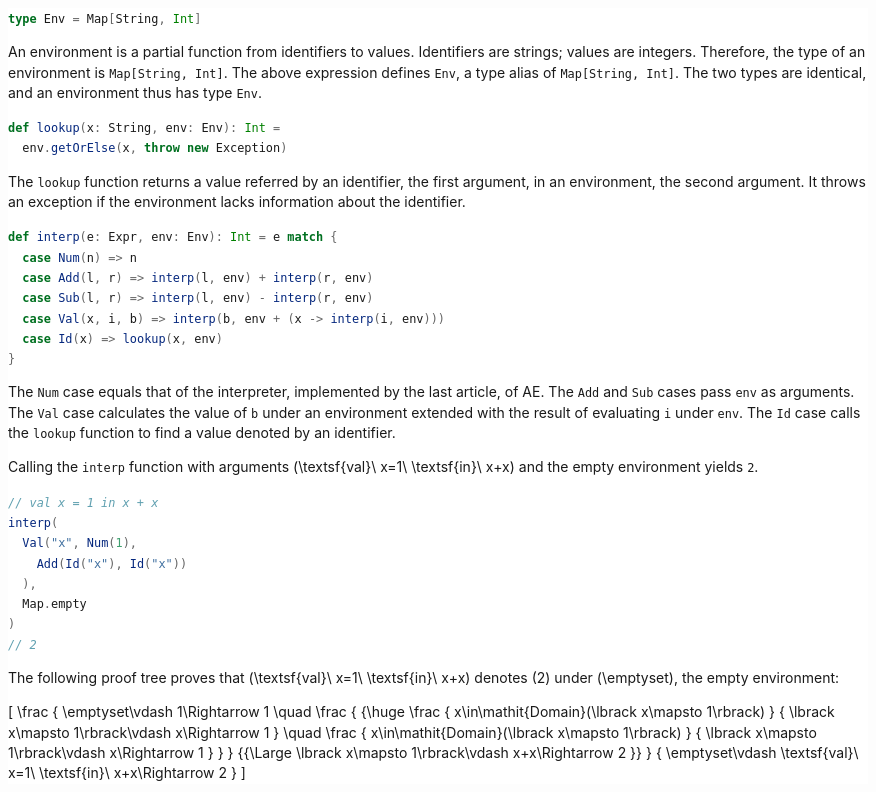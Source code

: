```scala
type Env = Map[String, Int]
```

An environment is a partial function from identifiers to values. Identifiers are strings; values are integers. Therefore, the type of an environment is `Map[String, Int]`. The above expression defines `Env`, a type alias of `Map[String, Int]`. The two types are identical, and an environment thus has type `Env`.

```scala
def lookup(x: String, env: Env): Int =
  env.getOrElse(x, throw new Exception)
```

The `lookup` function returns a value referred by an identifier, the first argument, in an environment, the second argument. It throws an exception if the environment lacks information about the identifier.

```scala
def interp(e: Expr, env: Env): Int = e match {
  case Num(n) => n
  case Add(l, r) => interp(l, env) + interp(r, env)
  case Sub(l, r) => interp(l, env) - interp(r, env)
  case Val(x, i, b) => interp(b, env + (x -> interp(i, env)))
  case Id(x) => lookup(x, env)
}
```

The `Num` case equals that of the interpreter, implemented by the last article, of AE. The `Add` and `Sub` cases pass `env` as arguments. The `Val` case calculates the value of `b` under an environment extended with the result of evaluating `i` under `env`. The `Id` case calls the `lookup` function to find a value denoted by an identifier.

Calling the `interp` function with arguments \(\textsf{val}\ x=1\ \textsf{in}\ x+x\) and the empty environment yields `2`.

```scala
// val x = 1 in x + x
interp(
  Val("x", Num(1),
    Add(Id("x"), Id("x"))
  ),
  Map.empty
)
// 2
```

The following proof tree proves that \(\textsf{val}\ x=1\ \textsf{in}\ x+x\) denotes \(2\) under \(\emptyset\), the empty environment:

\[
\frac
{
  \emptyset\vdash 1\Rightarrow 1 \quad
  \frac
  {
    {\huge
    \frac
    { x\in\mathit{Domain}(\lbrack x\mapsto 1\rbrack) }
    { \lbrack x\mapsto 1\rbrack\vdash x\Rightarrow 1 } \quad
    \frac
    { x\in\mathit{Domain}(\lbrack x\mapsto 1\rbrack) }
    { \lbrack x\mapsto 1\rbrack\vdash x\Rightarrow 1 }
    }
  }
  {{\Large \lbrack x\mapsto 1\rbrack\vdash x+x\Rightarrow 2 }}
}
{ \emptyset\vdash \textsf{val}\ x=1\ \textsf{in}\ x+x\Rightarrow 2 }
\]
